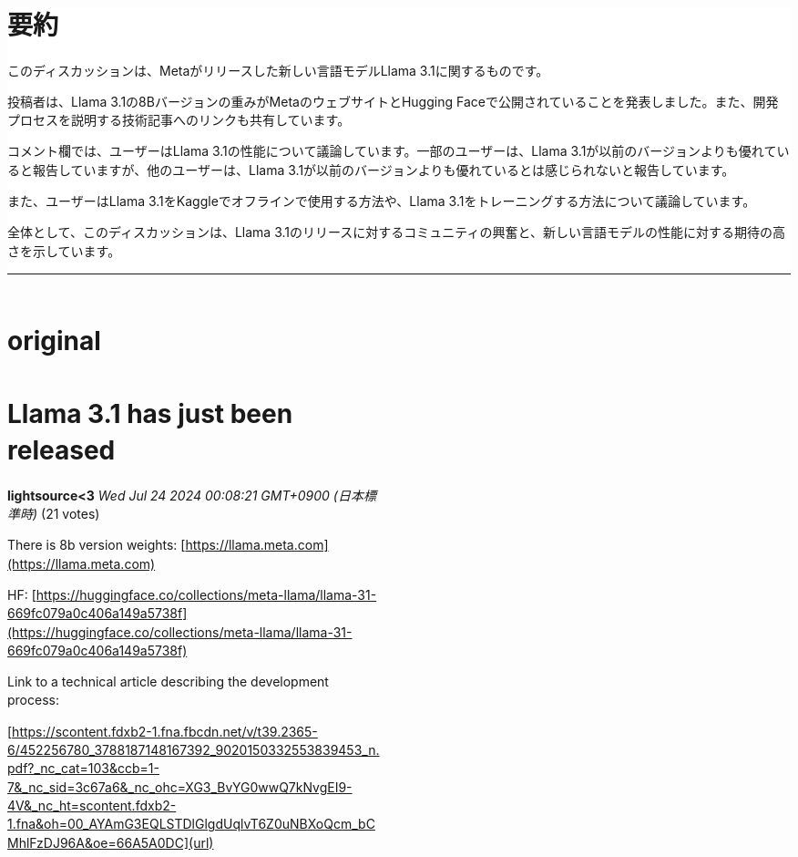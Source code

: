 # 要約 
このディスカッションは、Metaがリリースした新しい言語モデルLlama 3.1に関するものです。

投稿者は、Llama 3.1の8Bバージョンの重みがMetaのウェブサイトとHugging Faceで公開されていることを発表しました。また、開発プロセスを説明する技術記事へのリンクも共有しています。

コメント欄では、ユーザーはLlama 3.1の性能について議論しています。一部のユーザーは、Llama 3.1が以前のバージョンよりも優れていると報告していますが、他のユーザーは、Llama 3.1が以前のバージョンよりも優れているとは感じられないと報告しています。

また、ユーザーはLlama 3.1をKaggleでオフラインで使用する方法や、Llama 3.1をトレーニングする方法について議論しています。

全体として、このディスカッションは、Llama 3.1のリリースに対するコミュニティの興奮と、新しい言語モデルの性能に対する期待の高さを示しています。


---


<style>
.column-left{
  float: left;
  width: 47.5%;
  text-align: left;
}
.column-right{
  float: right;
  width: 47.5%;
  text-align: left;
}
.column-one{
  float: left;
  width: 100%;
  text-align: left;
}
</style>


<div class="column-left">

# original

# Llama 3.1 has just been released

**lightsource<3** *Wed Jul 24 2024 00:08:21 GMT+0900 (日本標準時)* (21 votes)

There is 8b version weights: [https://llama.meta.com](https://llama.meta.com)

HF: [https://huggingface.co/collections/meta-llama/llama-31-669fc079a0c406a149a5738f](https://huggingface.co/collections/meta-llama/llama-31-669fc079a0c406a149a5738f)

Link to a technical article describing the development process: 

[https://scontent.fdxb2-1.fna.fbcdn.net/v/t39.2365-6/452256780_3788187148167392_9020150332553839453_n.pdf?_nc_cat=103&ccb=1-7&_nc_sid=3c67a6&_nc_ohc=XG3_BvYG0wwQ7kNvgEI9-4V&_nc_ht=scontent.fdxb2-1.fna&oh=00_AYAmG3EQLSTDlGlgdUqlvT6Z0uNBXoQcm_bCMhlFzDJ96A&oe=66A5A0DC](url)
